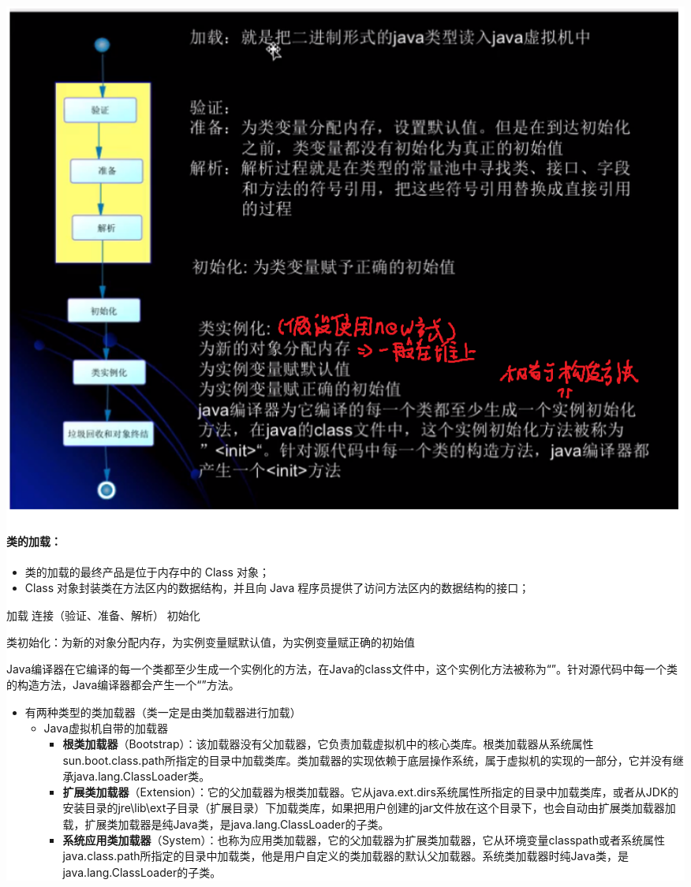 

![image-20191201153750666](%E7%AC%AC4%E8%AE%B2%EF%BC%9A%E7%B1%BB%E5%8A%A0%E8%BD%BD%E5%99%A8%E6%B7%B1%E5%85%A5%E8%A7%A3%E6%9E%90%E4%B8%8E%E9%98%B6%E6%AE%B5%E5%88%86%E8%A7%A3.resource/image-20191201153750666.png)

#### 类的加载：

- 类的加载的最终产品是位于内存中的 Class 对象；
- Class 对象封装类在方法区内的数据结构，并且向 Java 程序员提供了访问方法区内的数据结构的接口；



加载
连接（验证、准备、解析）
初始化

类初始化：为新的对象分配内存，为实例变量赋默认值，为实例变量赋正确的初始值

Java编译器在它编译的每一个类都至少生成一个实例化的方法，在Java的class文件中，这个实例化方法被称为“”。针对源代码中每一个类的构造方法，Java编译器都会产生一个“”方法。

- 有两种类型的类加载器（类一定是由类加载器进行加载）
    - Java虚拟机自带的加载器
        - **根类加载器**（Bootstrap）：该加载器没有父加载器，它负责加载虚拟机中的核心类库。根类加载器从系统属性sun.boot.class.path所指定的目录中加载类库。类加载器的实现依赖于底层操作系统，属于虚拟机的实现的一部分，它并没有继承java.lang.ClassLoader类。
        - **扩展类加载器**（Extension）：它的父加载器为根类加载器。它从java.ext.dirs系统属性所指定的目录中加载类库，或者从JDK的安装目录的jre\lib\ext子目录（扩展目录）下加载类库，如果把用户创建的jar文件放在这个目录下，也会自动由扩展类加载器加载，扩展类加载器是纯Java类，是java.lang.ClassLoader的子类。
        - **系统应用类加载器**（System）：也称为应用类加载器，它的父加载器为扩展类加载器，它从环境变量classpath或者系统属性java.class.path所指定的目录中加载类，他是用户自定义的类加载器的默认父加载器。系统类加载器时纯Java类，是java.lang.ClassLoader的子类。
